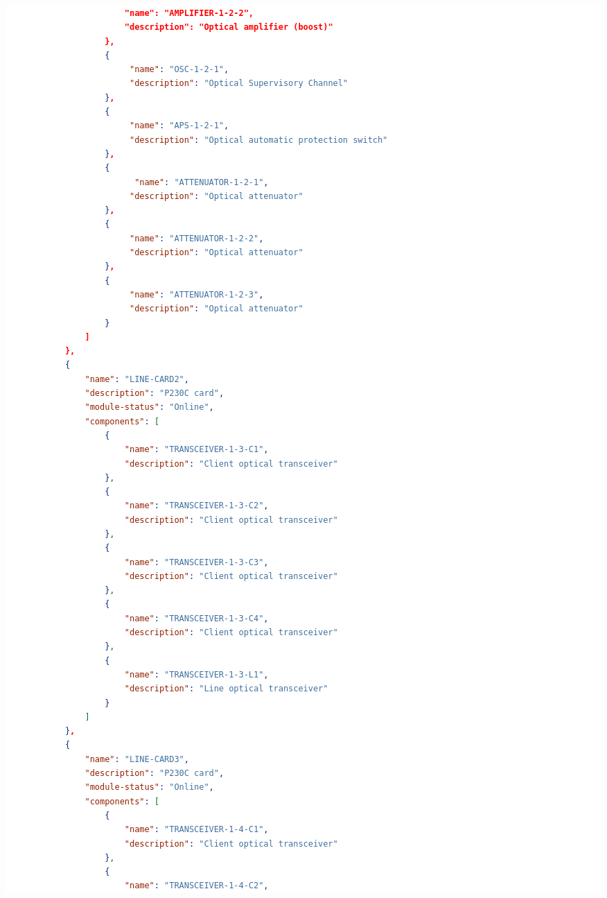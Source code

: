 ```json 
                        "name": "AMPLIFIER-1-2-2",
                        "description": "Optical amplifier (boost)"
                    },
                    {
                         "name": "OSC-1-2-1",
                         "description": "Optical Supervisory Channel"
                    },
                    {
                         "name": "APS-1-2-1",
                         "description": "Optical automatic protection switch"
                    },
                    {
                          "name": "ATTENUATOR-1-2-1",
                         "description": "Optical attenuator"
                    },
                    {
                         "name": "ATTENUATOR-1-2-2",
                         "description": "Optical attenuator"
                    },
                    {
                         "name": "ATTENUATOR-1-2-3",
                         "description": "Optical attenuator"
                    }
                ]
            },
            {
                "name": "LINE-CARD2",
                "description": "P230C card",
                "module-status": "Online",
                "components": [
                    {
                        "name": "TRANSCEIVER-1-3-C1",
                        "description": "Client optical transceiver"
                    },
                    {
                        "name": "TRANSCEIVER-1-3-C2",
                        "description": "Client optical transceiver"
                    },
                    {
                        "name": "TRANSCEIVER-1-3-C3",
                        "description": "Client optical transceiver"
                    },
                    {
                        "name": "TRANSCEIVER-1-3-C4",
                        "description": "Client optical transceiver"
                    },
                    {
                        "name": "TRANSCEIVER-1-3-L1",
                        "description": "Line optical transceiver"
                    }
                ]
            },
            {
                "name": "LINE-CARD3",
                "description": "P230C card",
                "module-status": "Online",
                "components": [
                    {
                        "name": "TRANSCEIVER-1-4-C1",
                        "description": "Client optical transceiver"
                    },
                    {
                        "name": "TRANSCEIVER-1-4-C2",
```